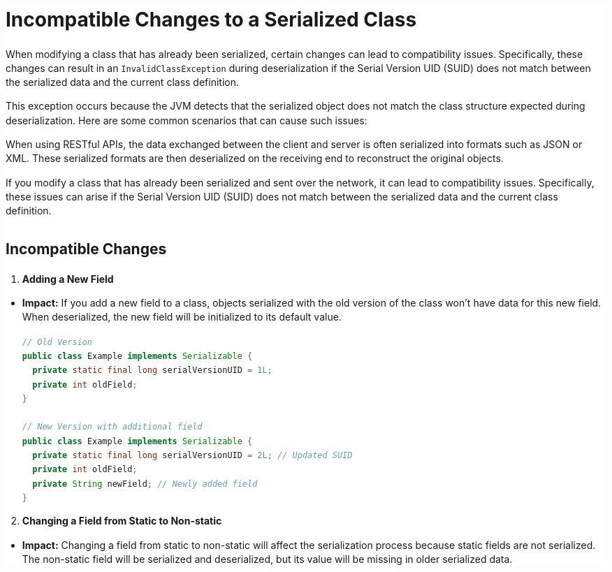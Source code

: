 # Incompatible Changes to a Serialized Class

When modifying a class that has already been serialized, certain changes can
lead to compatibility issues.
Specifically, these changes can result in an `InvalidClassException` during
deserialization if the Serial Version UID (SUID)
does not match between the serialized data and the current class definition.

This exception occurs because the JVM detects that the serialized object does
not match the class structure expected during
deserialization. Here are some common scenarios that can cause such issues:

When using RESTful APIs, the data exchanged between the client and server is
often serialized into formats such as JSON or XML.
These serialized formats are then deserialized on the receiving end to
reconstruct the original objects.

If you modify a class that has already been serialized and sent over the
network, it can lead to compatibility issues.
Specifically, these issues can arise if the Serial Version UID (SUID) does not
match between the serialized data and
the current class definition.

## Incompatible Changes

1. **Adding a New Field**

- **Impact:** If you add a new field to a class, objects serialized with the old
  version of the class won’t have data for this new
  field. When deserialized, the new field will be initialized to its default
  value.

  ```java
  // Old Version
  public class Example implements Serializable {
    private static final long serialVersionUID = 1L;
    private int oldField;
  }
  
  // New Version with additional field
  public class Example implements Serializable {
    private static final long serialVersionUID = 2L; // Updated SUID
    private int oldField;
    private String newField; // Newly added field
  }
  ```

2. **Changing a Field from Static to Non-static**

- **Impact:** Changing a field from static to non-static will affect the
  serialization process because static fields are not serialized.
  The non-static field will be serialized and deserialized, but its value will
  be missing in older serialized data.
